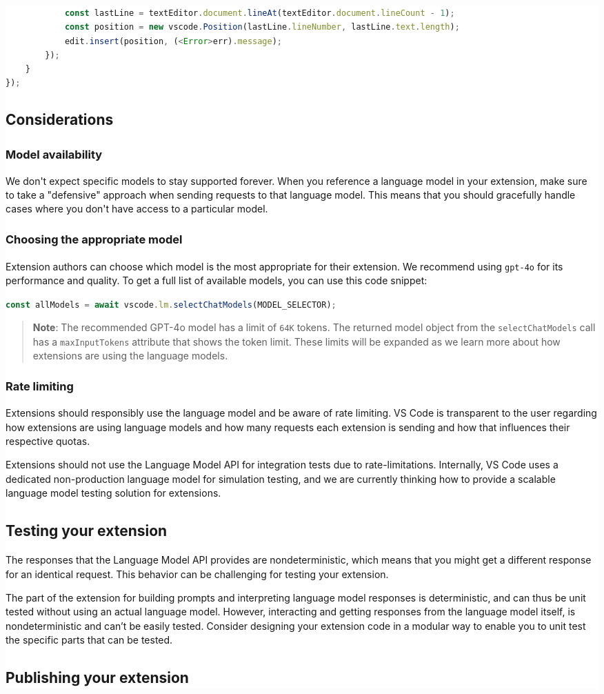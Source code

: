```typescript
            const lastLine = textEditor.document.lineAt(textEditor.document.lineCount - 1);
            const position = new vscode.Position(lastLine.lineNumber, lastLine.text.length);
            edit.insert(position, (<Error>err).message);
        });
    }
});
```

## Considerations

### Model availability

We don't expect specific models to stay supported forever. When you reference a language model in your extension, make sure to take a "defensive" approach when sending requests to that language model. This means that you should gracefully handle cases where you don't have access to a particular model.

### Choosing the appropriate model

Extension authors can choose which model is the most appropriate for their extension. We recommend using `gpt-4o` for its performance and quality. To get a full list of available models, you can use this code snippet:
```typescript
const allModels = await vscode.lm.selectChatModels(MODEL_SELECTOR);
```
> **Note**: The recommended GPT-4o model has a limit of `64K` tokens. The returned model object from the `selectChatModels` call has a `maxInputTokens` attribute that shows the token limit. These limits will be expanded as we learn more about how extensions are using the language models.

### Rate limiting

Extensions should responsibly use the language model and be aware of rate limiting. VS Code is transparent to the user regarding how extensions are using language models and how many requests each extension is sending and how that influences their respective quotas.

Extensions should not use the Language Model API for integration tests due to rate-limitations. Internally, VS Code uses a dedicated non-production language model for simulation testing, and we are currently thinking how to provide a scalable language model testing solution for extensions.

## Testing your extension

The responses that the Language Model API provides are nondeterministic, which means that you might get a different response for an identical request. This behavior can be challenging for testing your extension.

The part of the extension for building prompts and interpreting language model responses is deterministic, and can thus be unit tested without using an actual language model. However, interacting and getting responses from the language model itself, is nondeterministic and can’t be easily tested. Consider designing your extension code in a modular way to enable you to unit test the specific parts that can be tested.

## Publishing your extension
